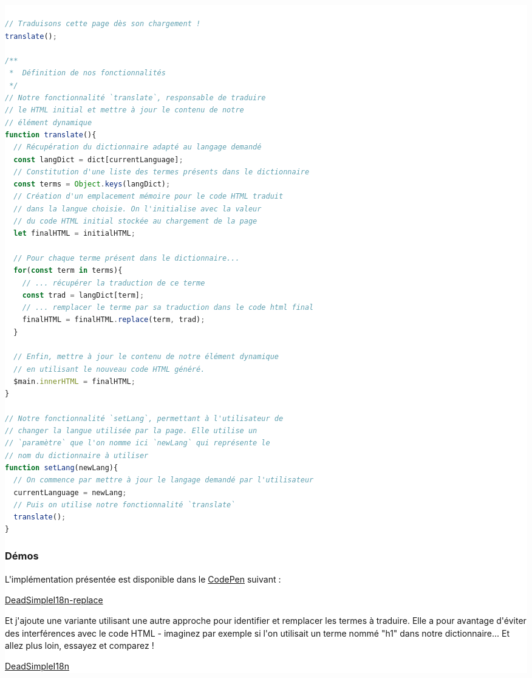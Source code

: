 ```javascript

// Traduisons cette page dès son chargement !
translate();

/**
 *  Définition de nos fonctionnalités
 */
// Notre fonctionnalité `translate`, responsable de traduire
// le HTML initial et mettre à jour le contenu de notre
// élément dynamique
function translate(){
  // Récupération du dictionnaire adapté au langage demandé
  const langDict = dict[currentLanguage];
  // Constitution d'une liste des termes présents dans le dictionnaire
  const terms = Object.keys(langDict);
  // Création d'un emplacement mémoire pour le code HTML traduit
  // dans la langue choisie. On l'initialise avec la valeur
  // du code HTML initial stockée au chargement de la page
  let finalHTML = initialHTML;
  
  // Pour chaque terme présent dans le dictionnaire...
  for(const term in terms){
    // ... récupérer la traduction de ce terme
    const trad = langDict[term];
    // ... remplacer le terme par sa traduction dans le code html final
    finalHTML = finalHTML.replace(term, trad);
  }
  
  // Enfin, mettre à jour le contenu de notre élément dynamique
  // en utilisant le nouveau code HTML généré.
  $main.innerHTML = finalHTML;
}

// Notre fonctionnalité `setLang`, permettant à l'utilisateur de
// changer la langue utilisée par la page. Elle utilise un
// `paramètre` que l'on nomme ici `newLang` qui représente le
// nom du dictionnaire à utiliser
function setLang(newLang){
  // On commence par mettre à jour le langage demandé par l'utilisateur
  currentLanguage = newLang;
  // Puis on utilise notre fonctionnalité `translate`
  translate();
}
```

### Démos

L'implémentation présentée est disponible dans le [CodePen](https://codepen.io) suivant :

[DeadSimpleI18n-replace](https://codepen.io/Gatthias/pen/JjjYJGe)

Et j'ajoute une variante utilisant une autre approche pour identifier et remplacer les termes à traduire. Elle a pour avantage d'éviter des interférences avec le code HTML - imaginez par exemple si l'on utilisait un terme nommé "h1" dans notre dictionnaire... Et allez plus loin, essayez et comparez !

[DeadSimpleI18n](https://codepen.io/Gatthias/pen/YzzyZLx)